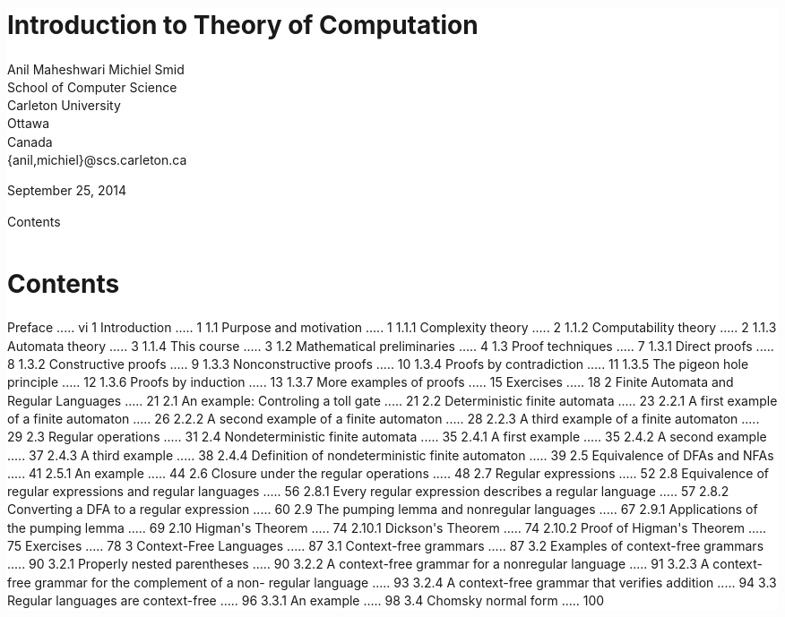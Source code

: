 # Introduction to Theory of Computation 

Anil Maheshwari Michiel Smid<br>School of Computer Science<br>Carleton University<br>Ottawa<br>Canada<br>\{anil,michiel\}@scs.carleton.ca

September 25, 2014

Contents
# Contents 

Preface ..... vi
1 Introduction ..... 1
1.1 Purpose and motivation ..... 1
1.1.1 Complexity theory ..... 2
1.1.2 Computability theory ..... 2
1.1.3 Automata theory ..... 3
1.1.4 This course ..... 3
1.2 Mathematical preliminaries ..... 4
1.3 Proof techniques ..... 7
1.3.1 Direct proofs ..... 8
1.3.2 Constructive proofs ..... 9
1.3.3 Nonconstructive proofs ..... 10
1.3.4 Proofs by contradiction ..... 11
1.3.5 The pigeon hole principle ..... 12
1.3.6 Proofs by induction ..... 13
1.3.7 More examples of proofs ..... 15
Exercises ..... 18
2 Finite Automata and Regular Languages ..... 21
2.1 An example: Controling a toll gate ..... 21
2.2 Deterministic finite automata ..... 23
2.2.1 A first example of a finite automaton ..... 26
2.2.2 A second example of a finite automaton ..... 28
2.2.3 A third example of a finite automaton ..... 29
2.3 Regular operations ..... 31
2.4 Nondeterministic finite automata ..... 35
2.4.1 A first example ..... 35
2.4.2 A second example ..... 37
2.4.3 A third example ..... 38
2.4.4 Definition of nondeterministic finite automaton ..... 39
2.5 Equivalence of DFAs and NFAs ..... 41
2.5.1 An example ..... 44
2.6 Closure under the regular operations ..... 48
2.7 Regular expressions ..... 52
2.8 Equivalence of regular expressions and regular languages ..... 56
2.8.1 Every regular expression describes a regular language ..... 57
2.8.2 Converting a DFA to a regular expression ..... 60
2.9 The pumping lemma and nonregular languages ..... 67
2.9.1 Applications of the pumping lemma ..... 69
2.10 Higman's Theorem ..... 74
2.10.1 Dickson's Theorem ..... 74
2.10.2 Proof of Higman's Theorem ..... 75
Exercises ..... 78
3 Context-Free Languages ..... 87
3.1 Context-free grammars ..... 87
3.2 Examples of context-free grammars ..... 90
3.2.1 Properly nested parentheses ..... 90
3.2.2 A context-free grammar for a nonregular language ..... 91
3.2.3 A context-free grammar for the complement of a non- regular language ..... 93
3.2.4 A context-free grammar that verifies addition ..... 94
3.3 Regular languages are context-free ..... 96
3.3.1 An example ..... 98
3.4 Chomsky normal form ..... 100
